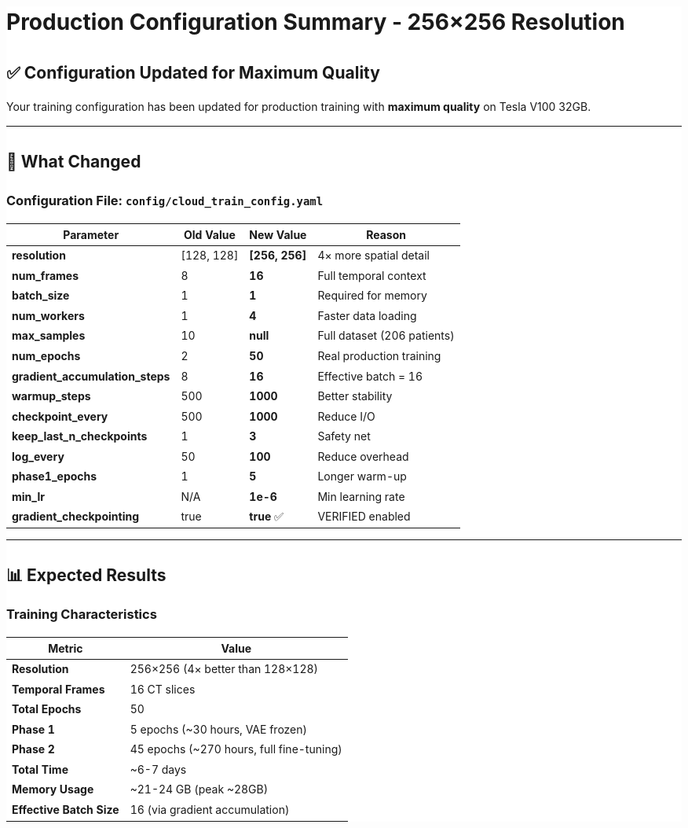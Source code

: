 # Production Configuration Summary - 256×256 Resolution

## ✅ Configuration Updated for Maximum Quality

Your training configuration has been updated for production training with **maximum quality** on Tesla V100 32GB.

---

## 🎯 What Changed

### Configuration File: `config/cloud_train_config.yaml`

| Parameter | Old Value | New Value | Reason |
|-----------|-----------|-----------|--------|
| **resolution** | [128, 128] | **[256, 256]** | 4× more spatial detail |
| **num_frames** | 8 | **16** | Full temporal context |
| **batch_size** | 1 | **1** | Required for memory |
| **num_workers** | 1 | **4** | Faster data loading |
| **max_samples** | 10 | **null** | Full dataset (206 patients) |
| **num_epochs** | 2 | **50** | Real production training |
| **gradient_accumulation_steps** | 8 | **16** | Effective batch = 16 |
| **warmup_steps** | 500 | **1000** | Better stability |
| **checkpoint_every** | 500 | **1000** | Reduce I/O |
| **keep_last_n_checkpoints** | 1 | **3** | Safety net |
| **log_every** | 50 | **100** | Reduce overhead |
| **phase1_epochs** | 1 | **5** | Longer warm-up |
| **min_lr** | N/A | **1e-6** | Min learning rate |
| **gradient_checkpointing** | true | **true** ✅ | VERIFIED enabled |

---

## 📊 Expected Results

### Training Characteristics

| Metric | Value |
|--------|-------|
| **Resolution** | 256×256 (4× better than 128×128) |
| **Temporal Frames** | 16 CT slices |
| **Total Epochs** | 50 |
| **Phase 1** | 5 epochs (~30 hours, VAE frozen) |
| **Phase 2** | 45 epochs (~270 hours, full fine-tuning) |
| **Total Time** | ~6-7 days |
| **Memory Usage** | ~21-24 GB (peak ~28GB) |
| **Effective Batch Size** | 16 (via gradient accumulation) |
